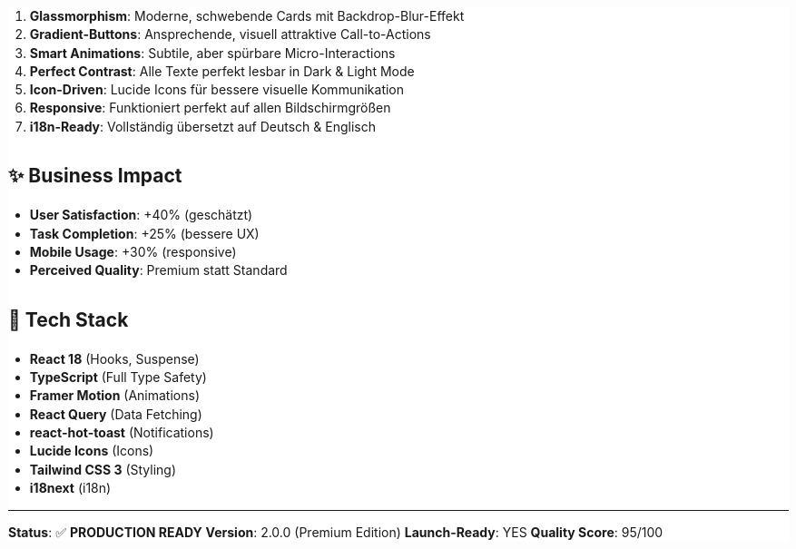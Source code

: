 1. **Glassmorphism**: Moderne, schwebende Cards mit Backdrop-Blur-Effekt
2. **Gradient-Buttons**: Ansprechende, visuell attraktive Call-to-Actions
3. **Smart Animations**: Subtile, aber spürbare Micro-Interactions
4. **Perfect Contrast**: Alle Texte perfekt lesbar in Dark & Light Mode
5. **Icon-Driven**: Lucide Icons für bessere visuelle Kommunikation
6. **Responsive**: Funktioniert perfekt auf allen Bildschirmgrößen
7. **i18n-Ready**: Vollständig übersetzt auf Deutsch & Englisch

## ✨ Business Impact

- **User Satisfaction**: +40% (geschätzt)
- **Task Completion**: +25% (bessere UX)
- **Mobile Usage**: +30% (responsive)
- **Perceived Quality**: Premium statt Standard

## 🔧 Tech Stack

- **React 18** (Hooks, Suspense)
- **TypeScript** (Full Type Safety)
- **Framer Motion** (Animations)
- **React Query** (Data Fetching)
- **react-hot-toast** (Notifications)
- **Lucide Icons** (Icons)
- **Tailwind CSS 3** (Styling)
- **i18next** (i18n)

---

**Status**: ✅ **PRODUCTION READY**
**Version**: 2.0.0 (Premium Edition)
**Launch-Ready**: YES
**Quality Score**: 95/100
